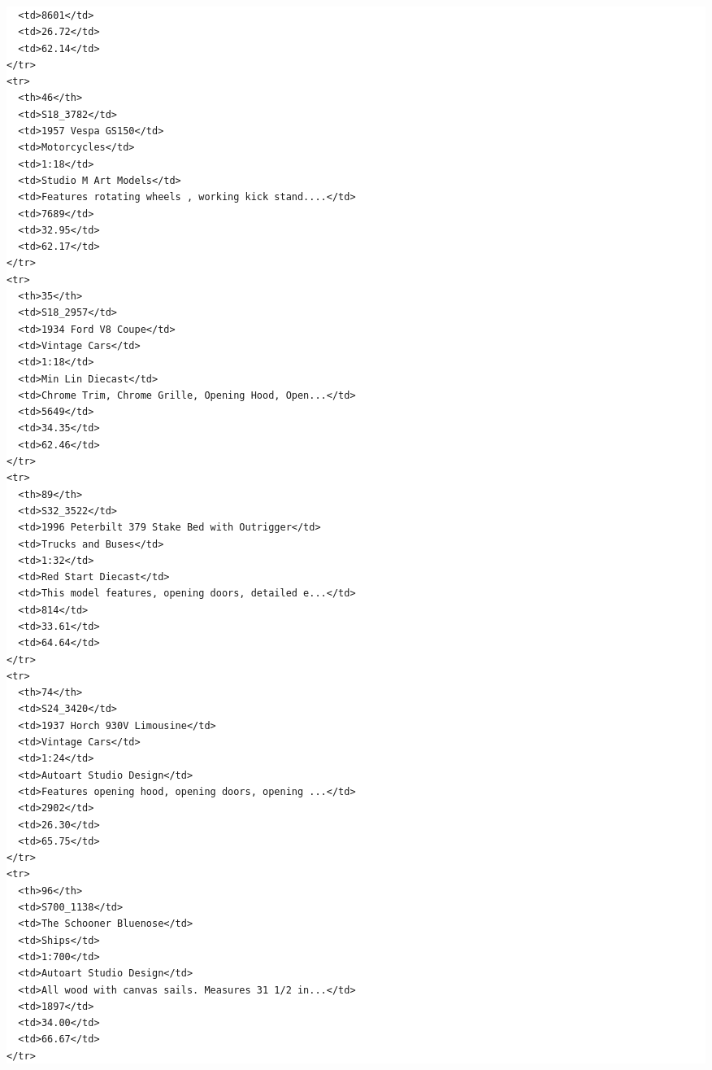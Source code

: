       <td>8601</td>
      <td>26.72</td>
      <td>62.14</td>
    </tr>
    <tr>
      <th>46</th>
      <td>S18_3782</td>
      <td>1957 Vespa GS150</td>
      <td>Motorcycles</td>
      <td>1:18</td>
      <td>Studio M Art Models</td>
      <td>Features rotating wheels , working kick stand....</td>
      <td>7689</td>
      <td>32.95</td>
      <td>62.17</td>
    </tr>
    <tr>
      <th>35</th>
      <td>S18_2957</td>
      <td>1934 Ford V8 Coupe</td>
      <td>Vintage Cars</td>
      <td>1:18</td>
      <td>Min Lin Diecast</td>
      <td>Chrome Trim, Chrome Grille, Opening Hood, Open...</td>
      <td>5649</td>
      <td>34.35</td>
      <td>62.46</td>
    </tr>
    <tr>
      <th>89</th>
      <td>S32_3522</td>
      <td>1996 Peterbilt 379 Stake Bed with Outrigger</td>
      <td>Trucks and Buses</td>
      <td>1:32</td>
      <td>Red Start Diecast</td>
      <td>This model features, opening doors, detailed e...</td>
      <td>814</td>
      <td>33.61</td>
      <td>64.64</td>
    </tr>
    <tr>
      <th>74</th>
      <td>S24_3420</td>
      <td>1937 Horch 930V Limousine</td>
      <td>Vintage Cars</td>
      <td>1:24</td>
      <td>Autoart Studio Design</td>
      <td>Features opening hood, opening doors, opening ...</td>
      <td>2902</td>
      <td>26.30</td>
      <td>65.75</td>
    </tr>
    <tr>
      <th>96</th>
      <td>S700_1138</td>
      <td>The Schooner Bluenose</td>
      <td>Ships</td>
      <td>1:700</td>
      <td>Autoart Studio Design</td>
      <td>All wood with canvas sails. Measures 31 1/2 in...</td>
      <td>1897</td>
      <td>34.00</td>
      <td>66.67</td>
    </tr>